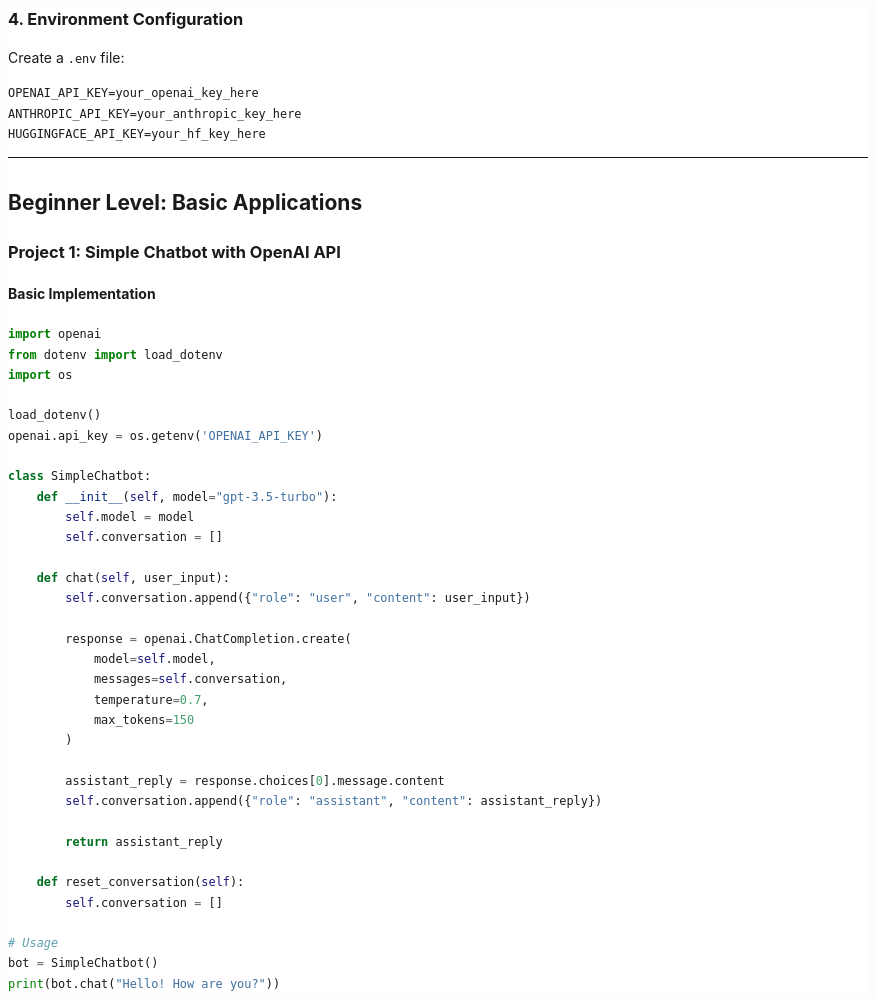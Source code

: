 ### 4. Environment Configuration
Create a `.env` file:
```env
OPENAI_API_KEY=your_openai_key_here
ANTHROPIC_API_KEY=your_anthropic_key_here
HUGGINGFACE_API_KEY=your_hf_key_here
```

---

## Beginner Level: Basic Applications

### Project 1: Simple Chatbot with OpenAI API

#### Basic Implementation
```python
import openai
from dotenv import load_dotenv
import os

load_dotenv()
openai.api_key = os.getenv('OPENAI_API_KEY')

class SimpleChatbot:
    def __init__(self, model="gpt-3.5-turbo"):
        self.model = model
        self.conversation = []
    
    def chat(self, user_input):
        self.conversation.append({"role": "user", "content": user_input})
        
        response = openai.ChatCompletion.create(
            model=self.model,
            messages=self.conversation,
            temperature=0.7,
            max_tokens=150
        )
        
        assistant_reply = response.choices[0].message.content
        self.conversation.append({"role": "assistant", "content": assistant_reply})
        
        return assistant_reply
    
    def reset_conversation(self):
        self.conversation = []

# Usage
bot = SimpleChatbot()
print(bot.chat("Hello! How are you?"))
```
